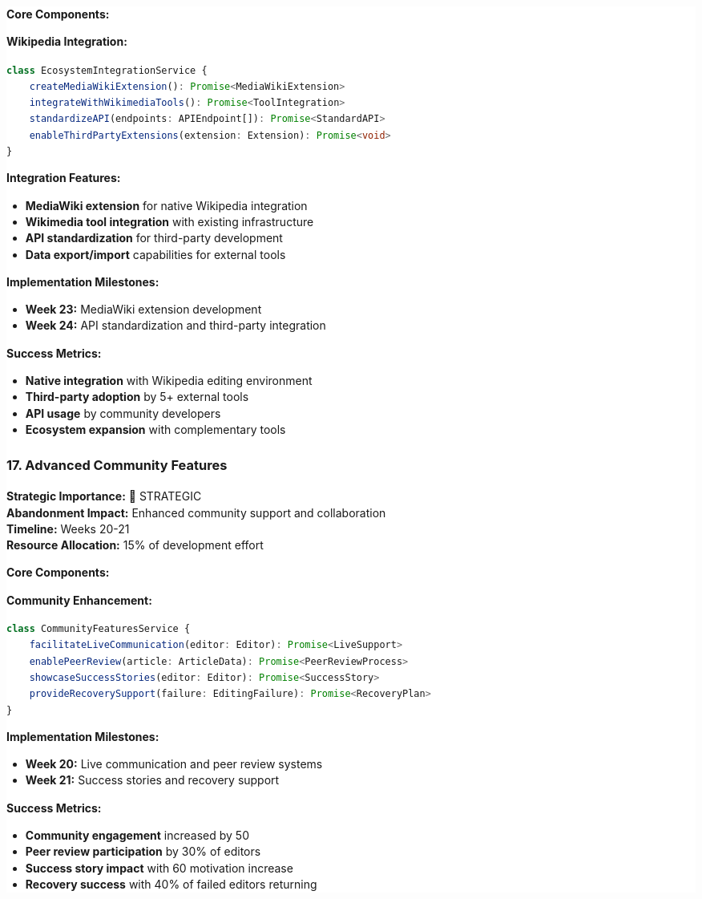**Core Components:**

**Wikipedia Integration:**
```typescript
class EcosystemIntegrationService {
    createMediaWikiExtension(): Promise<MediaWikiExtension>
    integrateWithWikimediaTools(): Promise<ToolIntegration>
    standardizeAPI(endpoints: APIEndpoint[]): Promise<StandardAPI>
    enableThirdPartyExtensions(extension: Extension): Promise<void>
}
```

**Integration Features:**
- **MediaWiki extension** for native Wikipedia integration
- **Wikimedia tool integration** with existing infrastructure
- **API standardization** for third-party development
- **Data export/import** capabilities for external tools

**Implementation Milestones:**
- **Week 23:** MediaWiki extension development
- **Week 24:** API standardization and third-party integration

**Success Metrics:**
- **Native integration** with Wikipedia editing environment
- **Third-party adoption** by 5+ external tools
- **API usage** by community developers
- **Ecosystem expansion** with complementary tools

### 17. Advanced Community Features

**Strategic Importance:** 🔮 STRATEGIC  
**Abandonment Impact:** Enhanced community support and collaboration  
**Timeline:** Weeks 20-21  
**Resource Allocation:** 15% of development effort

**Core Components:**

**Community Enhancement:**
```typescript
class CommunityFeaturesService {
    facilitateLiveCommunication(editor: Editor): Promise<LiveSupport>
    enablePeerReview(article: ArticleData): Promise<PeerReviewProcess>
    showcaseSuccessStories(editor: Editor): Promise<SuccessStory>
    provideRecoverySupport(failure: EditingFailure): Promise<RecoveryPlan>
}
```

**Implementation Milestones:**
- **Week 20:** Live communication and peer review systems
- **Week 21:** Success stories and recovery support

**Success Metrics:**
- **Community engagement** increased by 50
- **Peer review participation** by 30% of editors
- **Success story impact** with 60 motivation increase
- **Recovery success** with 40% of failed editors returning
